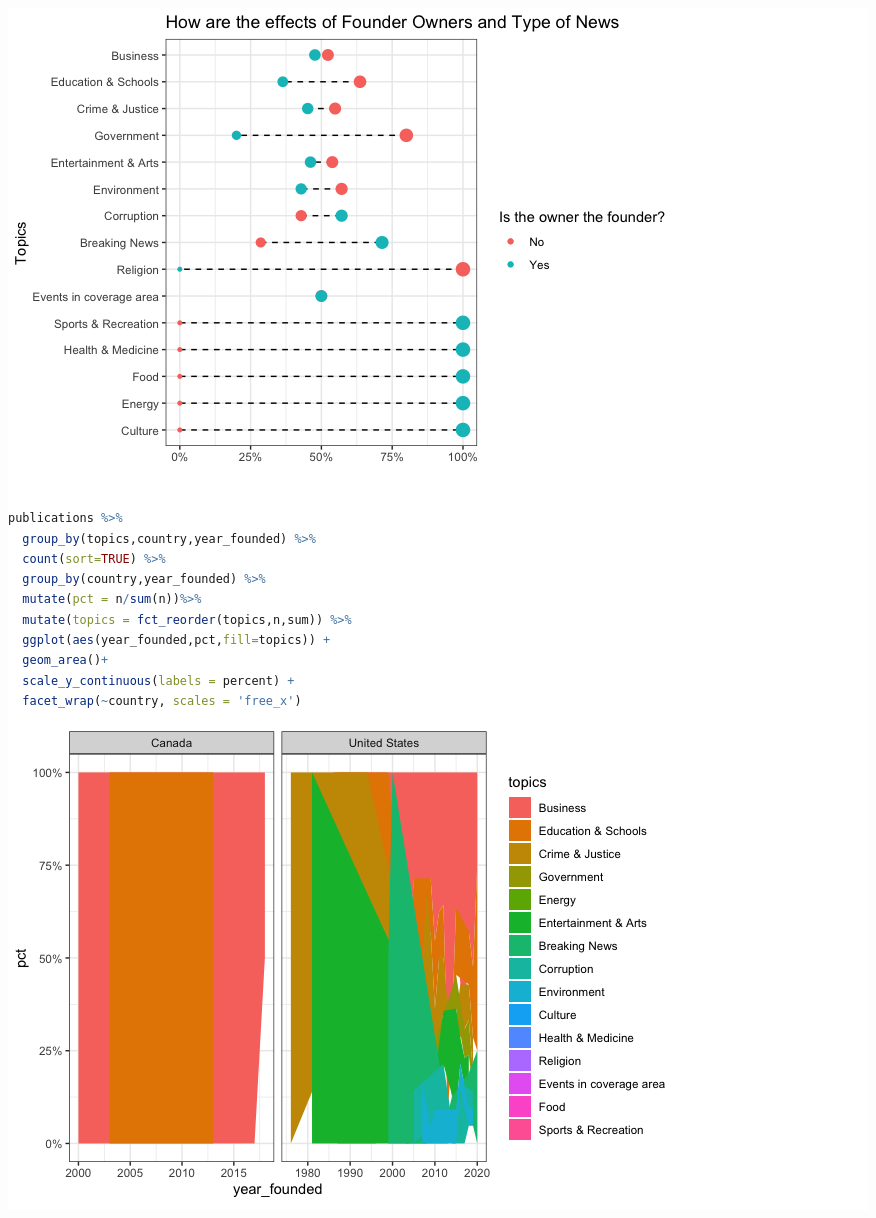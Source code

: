 ![](publications_files/figure-gfm/unnamed-chunk-13-1.png)

``` r
publications %>%
  group_by(topics,country,year_founded) %>%
  count(sort=TRUE) %>%
  group_by(country,year_founded) %>%
  mutate(pct = n/sum(n))%>%
  mutate(topics = fct_reorder(topics,n,sum)) %>%
  ggplot(aes(year_founded,pct,fill=topics)) +
  geom_area()+
  scale_y_continuous(labels = percent) +
  facet_wrap(~country, scales = 'free_x')
```

![](publications_files/figure-gfm/unnamed-chunk-14-1.png)